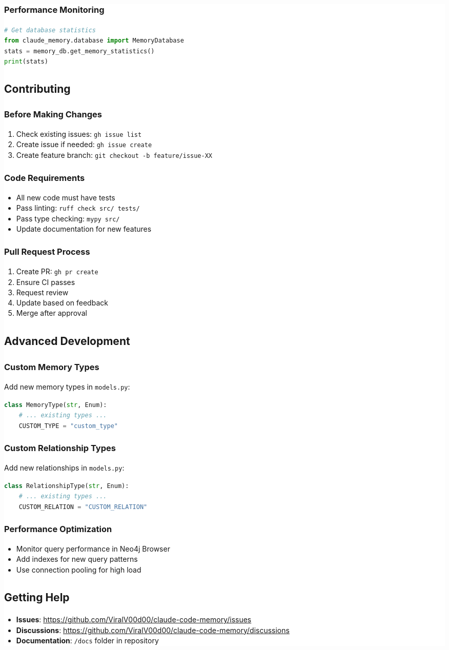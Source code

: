 ### Performance Monitoring

```python
# Get database statistics
from claude_memory.database import MemoryDatabase
stats = memory_db.get_memory_statistics()
print(stats)
```

## Contributing

### Before Making Changes
1. Check existing issues: `gh issue list`
2. Create issue if needed: `gh issue create`
3. Create feature branch: `git checkout -b feature/issue-XX`

### Code Requirements
- All new code must have tests
- Pass linting: `ruff check src/ tests/`
- Pass type checking: `mypy src/`
- Update documentation for new features

### Pull Request Process
1. Create PR: `gh pr create`
2. Ensure CI passes
3. Request review
4. Update based on feedback
5. Merge after approval

## Advanced Development

### Custom Memory Types
Add new memory types in `models.py`:

```python
class MemoryType(str, Enum):
    # ... existing types ...
    CUSTOM_TYPE = "custom_type"
```

### Custom Relationship Types
Add new relationships in `models.py`:

```python
class RelationshipType(str, Enum):
    # ... existing types ...
    CUSTOM_RELATION = "CUSTOM_RELATION"
```

### Performance Optimization
- Monitor query performance in Neo4j Browser
- Add indexes for new query patterns
- Use connection pooling for high load

## Getting Help

- **Issues**: https://github.com/ViralV00d00/claude-code-memory/issues
- **Discussions**: https://github.com/ViralV00d00/claude-code-memory/discussions
- **Documentation**: `/docs` folder in repository